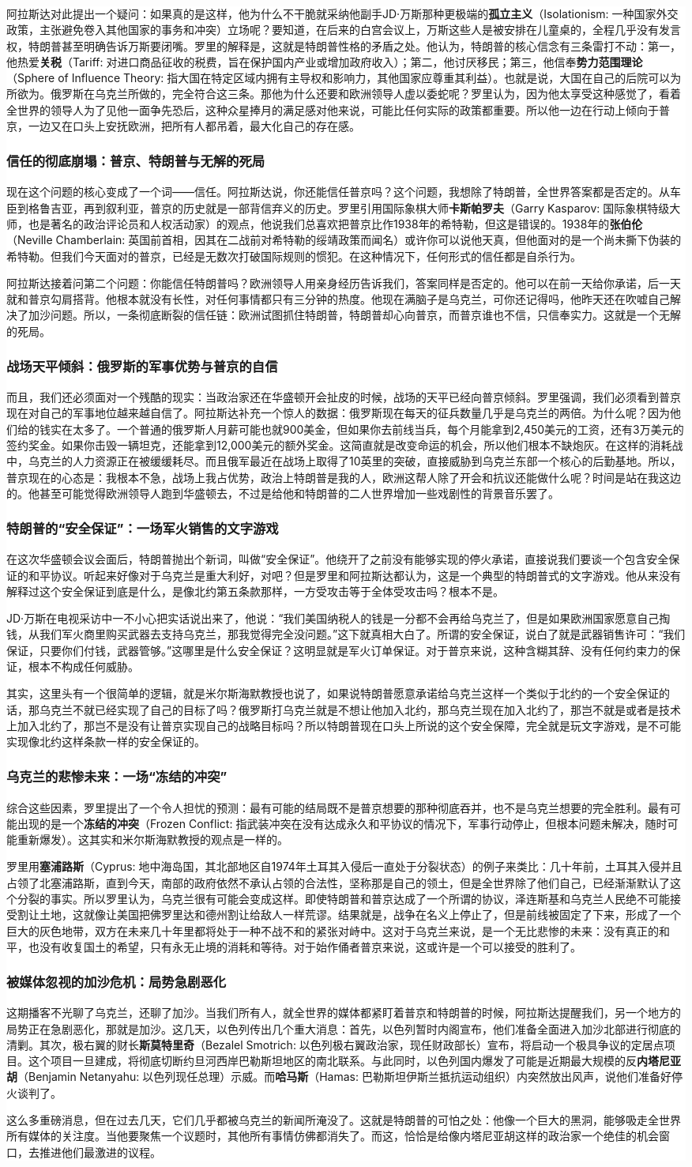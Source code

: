 阿拉斯达对此提出一个疑问：如果真的是这样，他为什么不干脆就采纳他副手JD·万斯那种更极端的**孤立主义**（Isolationism: 一种国家外交政策，主张避免卷入其他国家的事务和冲突）立场呢？要知道，在后来的白宫会议上，万斯这些人是被安排在儿童桌的，全程几乎没有发言权，特朗普甚至明确告诉万斯要闭嘴。罗里的解释是，这就是特朗普性格的矛盾之处。他认为，特朗普的核心信念有三条雷打不动：第一，他热爱**关税**（Tariff: 对进口商品征收的税费，旨在保护国内产业或增加政府收入）；第二，他讨厌移民；第三，他信奉**势力范围理论**（Sphere of Influence Theory: 指大国在特定区域内拥有主导权和影响力，其他国家应尊重其利益）。也就是说，大国在自己的后院可以为所欲为。俄罗斯在乌克兰所做的，完全符合这三条。那他为什么还要和欧洲领导人虚以委蛇呢？罗里认为，因为他太享受这种感觉了，看着全世界的领导人为了见他一面争先恐后，这种众星捧月的满足感对他来说，可能比任何实际的政策都重要。所以他一边在行动上倾向于普京，一边又在口头上安抚欧洲，把所有人都吊着，最大化自己的存在感。

### 信任的彻底崩塌：普京、特朗普与无解的死局

现在这个问题的核心变成了一个词——信任。阿拉斯达说，你还能信任普京吗？这个问题，我想除了特朗普，全世界答案都是否定的。从车臣到格鲁吉亚，再到叙利亚，普京的历史就是一部背信弃义的历史。罗里引用国际象棋大师**卡斯帕罗夫**（Garry Kasparov: 国际象棋特级大师，也是著名的政治评论员和人权活动家）的观点，他说我们总喜欢把普京比作1938年的希特勒，但这是错误的。1938年的**张伯伦**（Neville Chamberlain: 英国前首相，因其在二战前对希特勒的绥靖政策而闻名）或许你可以说他天真，但他面对的是一个尚未撕下伪装的希特勒。但我们今天面对的普京，已经是无数次打破国际规则的惯犯。在这种情况下，任何形式的信任都是自杀行为。

阿拉斯达接着问第二个问题：你能信任特朗普吗？欧洲领导人用亲身经历告诉我们，答案同样是否定的。他可以在前一天给你承诺，后一天就和普京勾肩搭背。他根本就没有长性，对任何事情都只有三分钟的热度。他现在满脑子是乌克兰，可你还记得吗，他昨天还在吹嘘自己解决了加沙问题。所以，一条彻底断裂的信任链：欧洲试图抓住特朗普，特朗普却心向普京，而普京谁也不信，只信奉实力。这就是一个无解的死局。

### 战场天平倾斜：俄罗斯的军事优势与普京的自信

而且，我们还必须面对一个残酷的现实：当政治家还在华盛顿开会扯皮的时候，战场的天平已经向普京倾斜。罗里强调，我们必须看到普京现在对自己的军事地位越来越自信了。阿拉斯达补充一个惊人的数据：俄罗斯现在每天的征兵数量几乎是乌克兰的两倍。为什么呢？因为他们给的钱实在太多了。一个普通的俄罗斯人月薪可能也就900美金，但如果你去前线当兵，每个月能拿到2,450美元的工资，还有3万美元的签约奖金。如果你击毁一辆坦克，还能拿到12,000美元的额外奖金。这简直就是改变命运的机会，所以他们根本不缺炮灰。在这样的消耗战中，乌克兰的人力资源正在被缓缓耗尽。而且俄军最近在战场上取得了10英里的突破，直接威胁到乌克兰东部一个核心的后勤基地。所以，普京现在的心态是：我根本不急，战场上我占优势，政治上特朗普是我的人，欧洲这帮人除了开会和抗议还能做什么呢？时间是站在我这边的。他甚至可能觉得欧洲领导人跑到华盛顿去，不过是给他和特朗普的二人世界增加一些戏剧性的背景音乐罢了。

### 特朗普的“安全保证”：一场军火销售的文字游戏

在这次华盛顿会议会面后，特朗普抛出个新词，叫做“安全保证”。他绕开了之前没有能够实现的停火承诺，直接说我们要谈一个包含安全保证的和平协议。听起来好像对于乌克兰是重大利好，对吧？但是罗里和阿拉斯达都认为，这是一个典型的特朗普式的文字游戏。他从来没有解释过这个安全保证到底是什么，是像北约第五条款那样，一方受攻击等于全体受攻击吗？根本不是。

JD·万斯在电视采访中一不小心把实话说出来了，他说：“我们美国纳税人的钱是一分都不会再给乌克兰了，但是如果欧洲国家愿意自己掏钱，从我们军火商里购买武器去支持乌克兰，那我觉得完全没问题。”这下就真相大白了。所谓的安全保证，说白了就是武器销售许可：“我们保证，只要你们付钱，武器管够。”这哪里是什么安全保证？这明显就是军火订单保证。对于普京来说，这种含糊其辞、没有任何约束力的保证，根本不构成任何威胁。

其实，这里头有一个很简单的逻辑，就是米尔斯海默教授也说了，如果说特朗普愿意承诺给乌克兰这样一个类似于北约的一个安全保证的话，那乌克兰不就已经实现了自己的目标了吗？俄罗斯打乌克兰就是不想让他加入北约，那乌克兰现在加入北约了，那岂不就是或者是技术上加入北约了，那岂不是没有让普京实现自己的战略目标吗？所以特朗普现在口头上所说的这个安全保障，完全就是玩文字游戏，是不可能实现像北约这样条款一样的安全保证的。

### 乌克兰的悲惨未来：一场“冻结的冲突”

综合这些因素，罗里提出了一个令人担忧的预测：最有可能的结局既不是普京想要的那种彻底吞并，也不是乌克兰想要的完全胜利。最有可能出现的是一个**冻结的冲突**（Frozen Conflict: 指武装冲突在没有达成永久和平协议的情况下，军事行动停止，但根本问题未解决，随时可能重新爆发）。这其实和米尔斯海默教授的观点是一样的。

罗里用**塞浦路斯**（Cyprus: 地中海岛国，其北部地区自1974年土耳其入侵后一直处于分裂状态）的例子来类比：几十年前，土耳其入侵并且占领了北塞浦路斯，直到今天，南部的政府依然不承认占领的合法性，坚称那是自己的领土，但是全世界除了他们自己，已经渐渐默认了这个分裂的事实。所以罗里认为，乌克兰很有可能会变成这样。即使特朗普和普京达成了一个所谓的协议，泽连斯基和乌克兰人民绝不可能接受割让土地，这就像让美国把佛罗里达和德州割让给敌人一样荒谬。结果就是，战争在名义上停止了，但是前线被固定了下来，形成了一个巨大的灰色地带，双方在未来几十年里都将处于一种不战不和的紧张对峙中。这对于乌克兰来说，是一个无比悲惨的未来：没有真正的和平，也没有收复国土的希望，只有永无止境的消耗和等待。对于始作俑者普京来说，这或许是一个可以接受的胜利了。

### 被媒体忽视的加沙危机：局势急剧恶化

这期播客不光聊了乌克兰，还聊了加沙。当我们所有人，就全世界的媒体都紧盯着普京和特朗普的时候，阿拉斯达提醒我们，另一个地方的局势正在急剧恶化，那就是加沙。这几天，以色列传出几个重大消息：首先，以色列暂时内阁宣布，他们准备全面进入加沙北部进行彻底的清剿。其次，极右翼的财长**斯莫特里奇**（Bezalel Smotrich: 以色列极右翼政治家，现任财政部长）宣布，将启动一个极具争议的定居点项目。这个项目一旦建成，将彻底切断约旦河西岸巴勒斯坦地区的南北联系。与此同时，以色列国内爆发了可能是近期最大规模的反**内塔尼亚胡**（Benjamin Netanyahu: 以色列现任总理）示威。而**哈马斯**（Hamas: 巴勒斯坦伊斯兰抵抗运动组织）内突然放出风声，说他们准备好停火谈判了。

这么多重磅消息，但在过去几天，它们几乎都被乌克兰的新闻所淹没了。这就是特朗普的可怕之处：他像一个巨大的黑洞，能够吸走全世界所有媒体的关注度。当他要聚焦一个议题时，其他所有事情仿佛都消失了。而这，恰恰是给像内塔尼亚胡这样的政治家一个绝佳的机会窗口，去推进他们最激进的议程。
